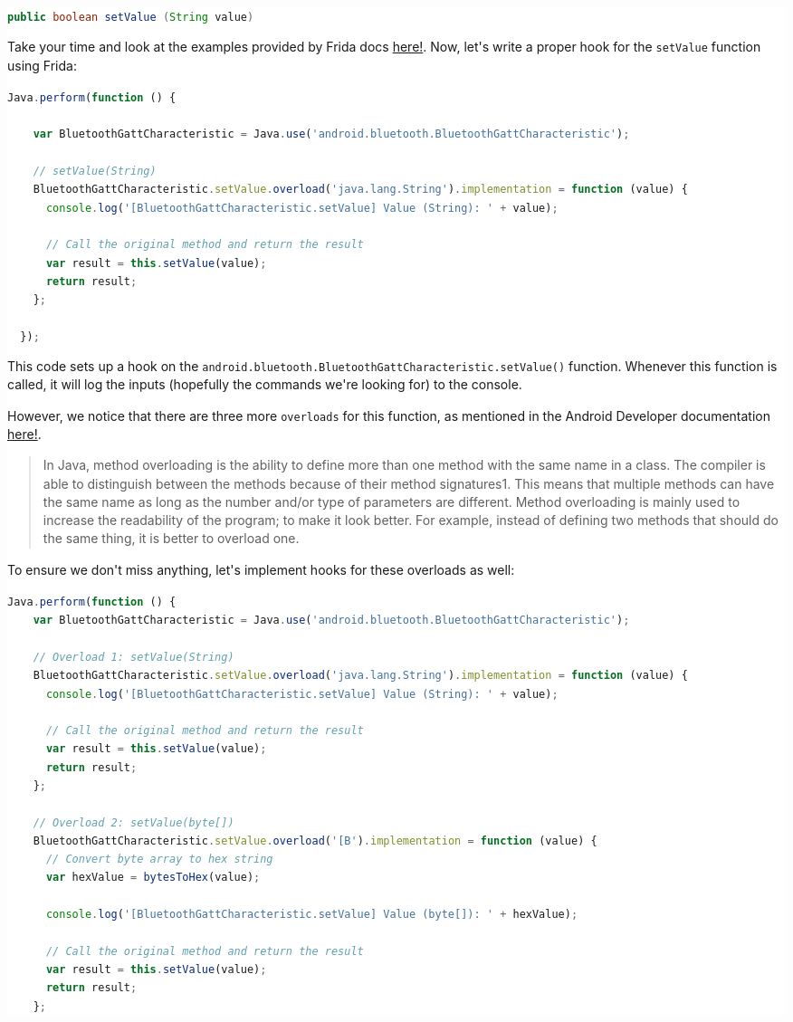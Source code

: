 ``` java
public boolean setValue (String value)
```

Take your time and look at the examples provided by Frida docs [here!](https://frida.re/docs/examples/android/). Now, let's write a proper hook for the `setValue` function using Frida:


``` javascript
Java.perform(function () {
    
    var BluetoothGattCharacteristic = Java.use('android.bluetooth.BluetoothGattCharacteristic');
  
    // setValue(String)
    BluetoothGattCharacteristic.setValue.overload('java.lang.String').implementation = function (value) {
      console.log('[BluetoothGattCharacteristic.setValue] Value (String): ' + value);
  
      // Call the original method and return the result
      var result = this.setValue(value);
      return result;
    };

  });
```

This code sets up a hook on the `android.bluetooth.BluetoothGattCharacteristic.setValue()` function. Whenever this function is called, it will log the inputs (hopefully the commands we're looking for) to the console. 

However, we notice that there are three more `overloads` for this function, as mentioned in the Android Developer documentation [here!](https://developer.android.com/reference/android/bluetooth/BluetoothGattCharacteristic#setValue(java.lang.String)).

> In Java, method overloading is the ability to define more than one method with the same name in a class. The compiler is able to distinguish between the methods because of their method signatures1. This means that multiple methods can have the same name as long as the number and/or type of parameters are different. Method overloading is mainly used to increase the readability of the program; to make it look better. For example, instead of defining two methods that should do the same thing, it is better to overload one.

To ensure we don't miss anything, let's implement hooks for these overloads as well:

``` javascript
Java.perform(function () {
    var BluetoothGattCharacteristic = Java.use('android.bluetooth.BluetoothGattCharacteristic');
  
    // Overload 1: setValue(String)
    BluetoothGattCharacteristic.setValue.overload('java.lang.String').implementation = function (value) {
      console.log('[BluetoothGattCharacteristic.setValue] Value (String): ' + value);
  
      // Call the original method and return the result
      var result = this.setValue(value);
      return result;
    };
  
    // Overload 2: setValue(byte[])
    BluetoothGattCharacteristic.setValue.overload('[B').implementation = function (value) {
      // Convert byte array to hex string
      var hexValue = bytesToHex(value);
  
      console.log('[BluetoothGattCharacteristic.setValue] Value (byte[]): ' + hexValue);
  
      // Call the original method and return the result
      var result = this.setValue(value);
      return result;
    };
```